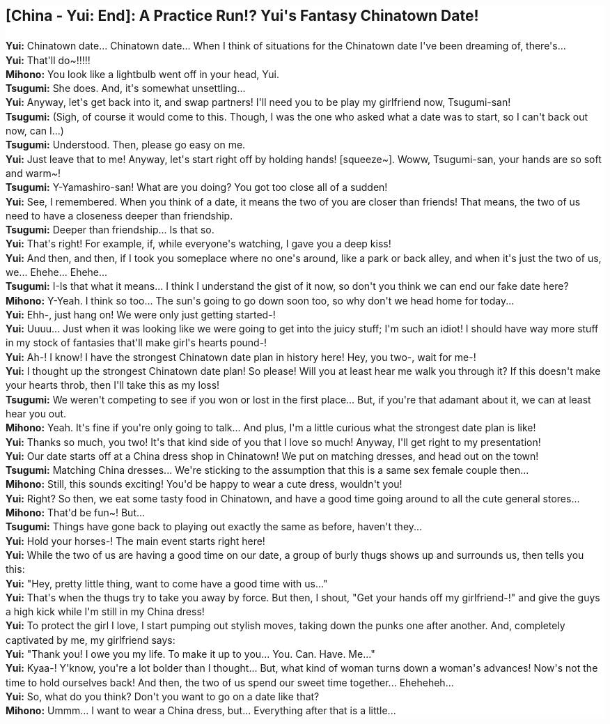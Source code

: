 
## [China - Yui: End]: A Practice Run!? Yui's Fantasy Chinatown Date!
**Yui:** Chinatown date... Chinatown date... When I think of situations for the Chinatown date I've been dreaming of, there's...  
**Yui:** That'll do~!!!!!  
**Mihono:** You look like a lightbulb went off in your head, Yui.  
**Tsugumi:** She does. And, it's somewhat unsettling...  
**Yui:** Anyway, let's get back into it, and swap partners! I'll need you to be play my girlfriend now, Tsugumi-san!  
**Tsugumi:** (Sigh, of course it would come to this. Though, I was the one who asked what a date was to start, so I can't back out now, can I...)  
**Tsugumi:** Understood. Then, please go easy on me.  
**Yui:** Just leave that to me! Anyway, let's start right off by holding hands! [squeeze~]. Woww, Tsugumi-san, your hands are so soft and warm~!  
**Tsugumi:** Y-Yamashiro-san! What are you doing? You got too close all of a sudden!  
**Yui:** See, I remembered. When you think of a date, it means the two of you are closer than friends! That means, the two of us need to have a closeness deeper than friendship.  
**Tsugumi:** Deeper than friendship... Is that so.  
**Yui:** That's right! For example, if, while everyone's watching, I gave you a deep kiss!  
**Yui:** And then, and then, if I took you someplace where no one's around, like a park or back alley, and when it's just the two of us, we... Ehehe... Ehehe...  
**Tsugumi:** I-Is that what it means...  I think I understand the gist of it now, so don't you think we can end our fake date here?  
**Mihono:** Y-Yeah. I think so too... The sun's going to go down soon too, so why don't we head home for today...  
**Yui:** Ehh-, just hang on! We were only just getting started-!  
**Yui:** Uuuu... Just when it was looking like we were going to get into the juicy stuff; I'm such an idiot! I should have way more stuff in my stock of fantasies that'll make girl's hearts pound-!  
**Yui:** Ah-! I know! I have the strongest Chinatown date plan in history here! Hey, you two-, wait for me-!  
**Yui:** I thought up the strongest Chinatown date plan! So please! Will you at least hear me walk you through it? If this doesn't make your hearts throb, then I'll take this as my loss!  
**Tsugumi:** We weren't competing to see if you won or lost in the first place... But, if you're that adamant about it, we can at least hear you out.  
**Mihono:** Yeah. It's fine if you're only going to talk... And plus, I'm a little curious what the strongest date plan is like!  
**Yui:** Thanks so much, you two! It's that kind side of you that I love so much! Anyway, I'll get right to my presentation!  
**Yui:** Our date starts off at a China dress shop in Chinatown! We put on matching dresses, and head out on the town!  
**Tsugumi:** Matching China dresses... We're sticking to the assumption that this is a same sex female couple then...  
**Mihono:** Still, this sounds exciting! You'd be happy to wear a cute dress, wouldn't you!  
**Yui:** Right? So then, we eat some tasty food in Chinatown, and have a good time going around to all the cute general stores...  
**Mihono:** That'd be fun~! But...  
**Tsugumi:** Things have gone back to playing out exactly the same as before, haven't they...  
**Yui:** Hold your horses-! The main event starts right here!  
**Yui:** While the two of us are having a good time on our date, a group of burly thugs shows up and surrounds us, then tells you this:  
**Yui:** "Hey, pretty little thing, want to come have a good time with us..."  
**Yui:** That's when the thugs try to take you away by force. But then, I shout, "Get your hands off my girlfriend-!" and give the guys a high kick while I'm still in my China dress!  
**Yui:** To protect the girl I love, I start pumping out stylish moves, taking down the punks one after another. And, completely captivated by me, my girlfriend says:  
**Yui:** "Thank you! I owe you my life. To make it up to you... You. Can. Have. Me..."  
**Yui:** Kyaa-! Y'know, you're a lot bolder than I thought... But, what kind of woman turns down a woman's advances! Now's not the time to hold ourselves back! And then, the two of us spend our sweet time together... Eheheheh...  
**Yui:** So, what do you think? Don't you want to go on a date like that?  
**Mihono:** Ummm... I want to wear a China dress, but... Everything after that is a little...  